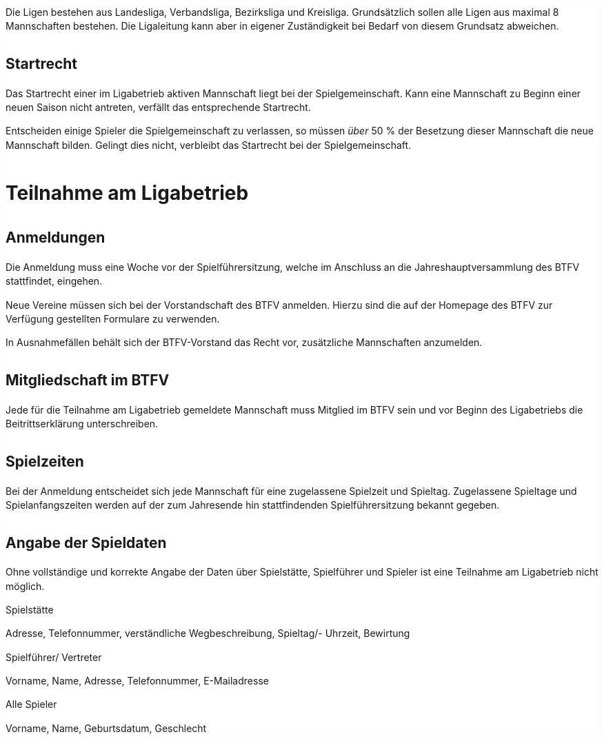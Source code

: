 Die Ligen bestehen aus Landesliga, Verbandsliga, Bezirksliga und Kreisliga. Grundsätzlich sollen alle Ligen aus maximal 8 Mannschaften bestehen. Die Ligaleitung kann aber in eigener Zuständigkeit bei Bedarf von diesem Grundsatz abweichen.

## Startrecht

Das Startrecht einer im Ligabetrieb aktiven Mannschaft liegt bei der Spielgemeinschaft. Kann eine Mannschaft zu Beginn einer neuen Saison nicht antreten, verfällt das entsprechende Startrecht.

Entscheiden einige Spieler die Spielgemeinschaft zu verlassen, so müssen _über_ 50 % der Besetzung dieser Mannschaft die neue Mannschaft bilden. Gelingt dies nicht, verbleibt das Startrecht bei der Spielgemeinschaft.

# Teilnahme am Ligabetrieb

## Anmeldungen

Die Anmeldung muss eine Woche vor der Spielführersitzung, welche im Anschluss an die Jahreshauptversammlung des BTFV stattfindet, eingehen.

Neue Vereine müssen sich bei der Vorstandschaft des BTFV anmelden. Hierzu sind die auf der Homepage des BTFV zur Verfügung gestellten Formulare zu verwenden.

In Ausnahmefällen behält sich der BTFV-Vorstand das Recht vor, zusätzliche Mannschaften anzumelden.

## Mitgliedschaft im BTFV

Jede für die Teilnahme am Ligabetrieb gemeldete Mannschaft muss Mitglied im BTFV sein und vor Beginn des Ligabetriebs die Beitrittserklärung unterschreiben.

## Spielzeiten

Bei der Anmeldung entscheidet sich jede Mannschaft für eine zugelassene Spielzeit und Spieltag. Zugelassene Spieltage und Spielanfangszeiten werden auf der zum Jahresende hin stattfindenden Spielführersitzung bekannt gegeben.

## Angabe der Spieldaten

Ohne vollständige und korrekte Angabe der Daten über Spielstätte, Spielführer und Spieler ist eine Teilnahme am Ligabetrieb nicht möglich.

Spielstätte

Adresse, Telefonnummer, verständliche Wegbeschreibung, Spieltag/- Uhrzeit, Bewirtung

Spielführer/ Vertreter

Vorname, Name, Adresse, Telefonnummer, E-Mailadresse

Alle Spieler

Vorname, Name, Geburtsdatum, Geschlecht
